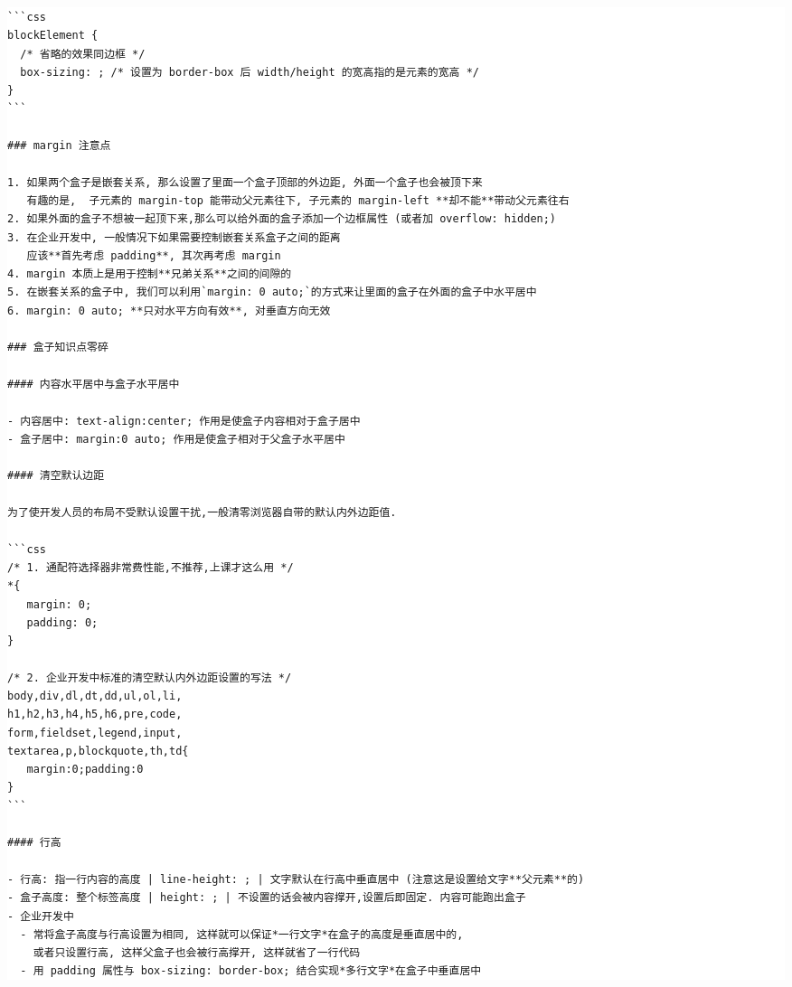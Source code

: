     ```css
    blockElement {
      /* 省略的效果同边框 */
      box-sizing: ; /* 设置为 border-box 后 width/height 的宽高指的是元素的宽高 */
    }
    ```

    ### margin 注意点

    1. 如果两个盒子是嵌套关系, 那么设置了里面一个盒子顶部的外边距, 外面一个盒子也会被顶下来
       有趣的是,  子元素的 margin-top 能带动父元素往下, 子元素的 margin-left **却不能**带动父元素往右
    2. 如果外面的盒子不想被一起顶下来,那么可以给外面的盒子添加一个边框属性 (或者加 overflow: hidden;)
    3. 在企业开发中, 一般情况下如果需要控制嵌套关系盒子之间的距离
       应该**首先考虑 padding**, 其次再考虑 margin
    4. margin 本质上是用于控制**兄弟关系**之间的间隙的
    5. 在嵌套关系的盒子中, 我们可以利用`margin: 0 auto;`的方式来让里面的盒子在外面的盒子中水平居中
    6. margin: 0 auto; **只对水平方向有效**, 对垂直方向无效

    ### 盒子知识点零碎

    #### 内容水平居中与盒子水平居中

    - 内容居中: text-align:center; 作用是使盒子内容相对于盒子居中
    - 盒子居中: margin:0 auto; 作用是使盒子相对于父盒子水平居中

    #### 清空默认边距

    为了使开发人员的布局不受默认设置干扰,一般清零浏览器自带的默认内外边距值.

    ```css
    /* 1. 通配符选择器非常费性能,不推荐,上课才这么用 */
    *{
       margin: 0;
       padding: 0;
    }
    
    /* 2. 企业开发中标准的清空默认内外边距设置的写法 */
    body,div,dl,dt,dd,ul,ol,li,
    h1,h2,h3,h4,h5,h6,pre,code,
    form,fieldset,legend,input,
    textarea,p,blockquote,th,td{
       margin:0;padding:0
    }
    ```

    #### 行高

    - 行高: 指一行内容的高度 | line-height: ; | 文字默认在行高中垂直居中 (注意这是设置给文字**父元素**的)
    - 盒子高度: 整个标签高度 | height: ; | 不设置的话会被内容撑开,设置后即固定. 内容可能跑出盒子
    - 企业开发中
      - 常将盒子高度与行高设置为相同, 这样就可以保证*一行文字*在盒子的高度是垂直居中的,
        或者只设置行高, 这样父盒子也会被行高撑开, 这样就省了一行代码
      - 用 padding 属性与 box-sizing: border-box; 结合实现*多行文字*在盒子中垂直居中
